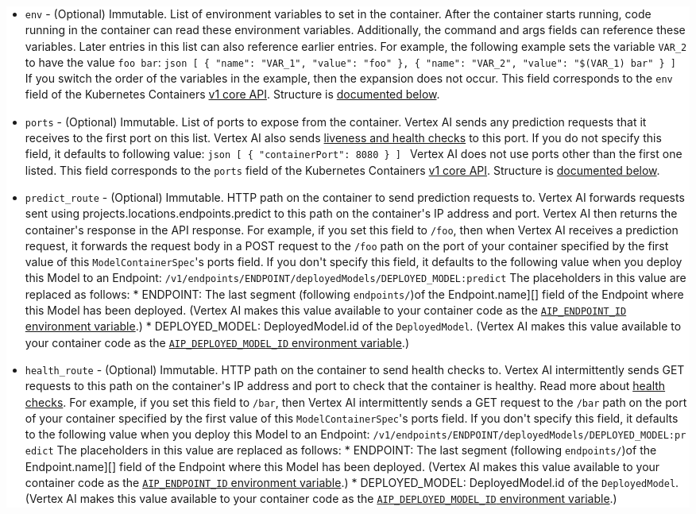 * `env` -
  (Optional)
  Immutable. List of environment variables to set in the container. After the container starts running, code running in the container can read these environment variables. Additionally, the command and args fields can reference these variables. Later entries in this list can also reference earlier entries. For example, the following example sets the variable `VAR_2` to have the value `foo bar`: ```json [ { "name": "VAR_1", "value": "foo" }, { "name": "VAR_2", "value": "$(VAR_1) bar" } ] ``` If you switch the order of the variables in the example, then the expansion does not occur. This field corresponds to the `env` field of the Kubernetes Containers [v1 core API](https://kubernetes.io/docs/reference/generated/kubernetes-api/v1.23/#container-v1-core).
  Structure is [documented below](#nested_env).

* `ports` -
  (Optional)
  Immutable. List of ports to expose from the container. Vertex AI sends any prediction requests that it receives to the first port on this list. Vertex AI also sends [liveness and health checks](https://cloud.google.com/vertex-ai/docs/predictions/custom-container-requirements#liveness) to this port. If you do not specify this field, it defaults to following value: ```json [ { "containerPort": 8080 } ] ``` Vertex AI does not use ports other than the first one listed. This field corresponds to the `ports` field of the Kubernetes Containers [v1 core API](https://kubernetes.io/docs/reference/generated/kubernetes-api/v1.23/#container-v1-core).
  Structure is [documented below](#nested_ports).

* `predict_route` -
  (Optional)
  Immutable. HTTP path on the container to send prediction requests to. Vertex AI forwards requests sent using projects.locations.endpoints.predict to this path on the container's IP address and port. Vertex AI then returns the container's response in the API response. For example, if you set this field to `/foo`, then when Vertex AI receives a prediction request, it forwards the request body in a POST request to the `/foo` path on the port of your container specified by the first value of this `ModelContainerSpec`'s ports field. If you don't specify this field, it defaults to the following value when you deploy this Model to an Endpoint: `/v1/endpoints/ENDPOINT/deployedModels/DEPLOYED_MODEL:predict` The placeholders in this value are replaced as follows: * ENDPOINT: The last segment (following `endpoints/`)of the Endpoint.name][] field of the Endpoint where this Model has been deployed. (Vertex AI makes this value available to your container code as the [`AIP_ENDPOINT_ID` environment variable](https://cloud.google.com/vertex-ai/docs/predictions/custom-container-requirements#aip-variables).) * DEPLOYED_MODEL: DeployedModel.id of the `DeployedModel`. (Vertex AI makes this value available to your container code as the [`AIP_DEPLOYED_MODEL_ID` environment variable](https://cloud.google.com/vertex-ai/docs/predictions/custom-container-requirements#aip-variables).)

* `health_route` -
  (Optional)
  Immutable. HTTP path on the container to send health checks to. Vertex AI intermittently sends GET requests to this path on the container's IP address and port to check that the container is healthy. Read more about [health checks](https://cloud.google.com/vertex-ai/docs/predictions/custom-container-requirements#health). For example, if you set this field to `/bar`, then Vertex AI intermittently sends a GET request to the `/bar` path on the port of your container specified by the first value of this `ModelContainerSpec`'s ports field. If you don't specify this field, it defaults to the following value when you deploy this Model to an Endpoint: `/v1/endpoints/ENDPOINT/deployedModels/DEPLOYED_MODEL:predict` The placeholders in this value are replaced as follows: * ENDPOINT: The last segment (following `endpoints/`)of the Endpoint.name][] field of the Endpoint where this Model has been deployed. (Vertex AI makes this value available to your container code as the [`AIP_ENDPOINT_ID` environment variable](https://cloud.google.com/vertex-ai/docs/predictions/custom-container-requirements#aip-variables).) * DEPLOYED_MODEL: DeployedModel.id of the `DeployedModel`. (Vertex AI makes this value available to your container code as the [`AIP_DEPLOYED_MODEL_ID` environment variable](https://cloud.google.com/vertex-ai/docs/predictions/custom-container-requirements#aip-variables).)
